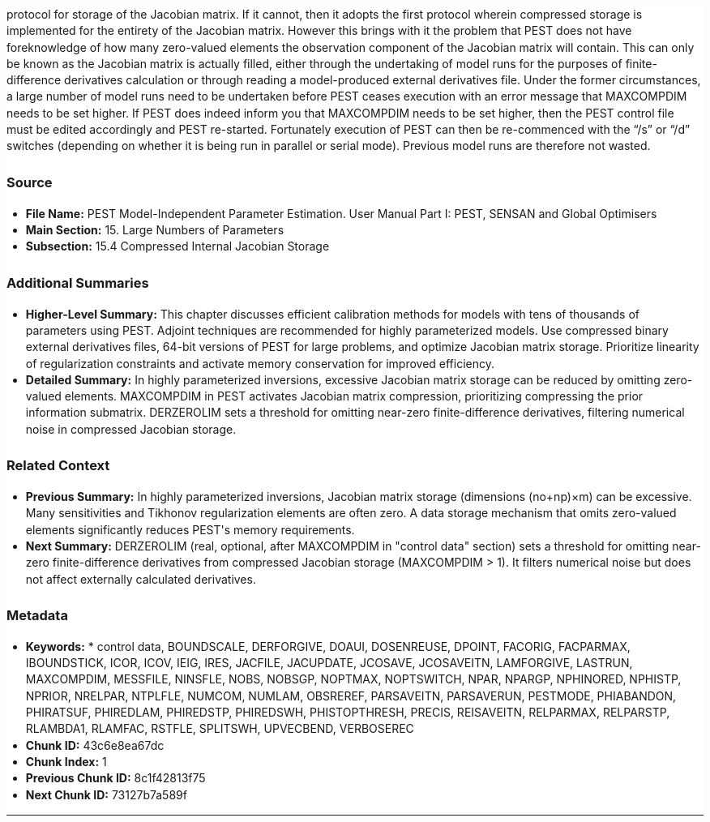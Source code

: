 protocol for storage of the Jacobian matrix. If it cannot, then it adopts the first protocol wherein compressed storage is implemented for the entirety of the Jacobian matrix. However this brings with it the problem that PEST does not have foreknowledge of how many zero-valued elements the observation component of the Jacobian matrix will contain. This can only be known as the Jacobian matrix is actually filled, either through the undertaking of model runs for the purposes of finite-difference derivatives calculation or through reading a model-produced external derivatives file. Under the former circumstances, a large number of model runs need to be undertaken before PEST ceases execution with an error message that MAXCOMPDIM needs to be set higher.
If PEST does indeed inform you that MAXCOMPDIM needs to be set higher, then the PEST control file must be edited accordingly and PEST re-started. Fortunately execution of PEST can then be re-commenced with the “/s” or “/d” switches (depending on whether it is being run in parallel or serial mode). Previous model runs are therefore not wasted.

### Source
- **File Name:** PEST Model-Independent Parameter Estimation. User Manual Part I: PEST, SENSAN and Global Optimisers
- **Main Section:** 15. Large Numbers of Parameters
- **Subsection:** 15.4 Compressed Internal Jacobian Storage

### Additional Summaries
- **Higher-Level Summary:** This chapter discusses efficient calibration methods for models with tens of thousands of parameters using PEST. Adjoint techniques are recommended for highly parameterized models. Use compressed binary external derivatives files, 64-bit versions of PEST for large problems, and optimize Jacobian matrix storage. Prioritize linearity of regularization constraints and activate memory conservation for improved efficiency.
- **Detailed Summary:** In highly parameterized inversions, excessive Jacobian matrix storage can be reduced by omitting zero-valued elements. MAXCOMPDIM in PEST activates Jacobian matrix compression, prioritizing compressing the prior information submatrix. DERZEROLIM sets a threshold for omitting near-zero finite-difference derivatives, filtering numerical noise in compressed Jacobian storage.

### Related Context
- **Previous Summary:** In highly parameterized inversions, Jacobian matrix storage (dimensions (no+np)×m) can be excessive.  Many sensitivities and Tikhonov regularization elements are often zero. A data storage mechanism that omits zero-valued elements significantly reduces PEST's memory requirements.
- **Next Summary:** DERZEROLIM (real, optional, after MAXCOMPDIM in "control data" section) sets a threshold for omitting near-zero finite-difference derivatives from compressed Jacobian storage (MAXCOMPDIM > 1). It filters numerical noise but does not affect externally calculated derivatives.

### Metadata
- **Keywords:** * control data, BOUNDSCALE, DERFORGIVE, DOAUI, DOSENREUSE, DPOINT, FACORIG, FACPARMAX, IBOUNDSTICK, ICOR, ICOV, IEIG, IRES, JACFILE, JACUPDATE, JCOSAVE, JCOSAVEITN, LAMFORGIVE, LASTRUN, MAXCOMPDIM, MESSFILE, NINSFLE, NOBS, NOBSGP, NOPTMAX, NOPTSWITCH, NPAR, NPARGP, NPHINORED, NPHISTP, NPRIOR, NRELPAR, NTPLFLE, NUMCOM, NUMLAM, OBSREREF, PARSAVEITN, PARSAVERUN, PESTMODE, PHIABANDON, PHIRATSUF, PHIREDLAM, PHIREDSTP, PHIREDSWH, PHISTOPTHRESH, PRECIS, REISAVEITN, RELPARMAX, RELPARSTP, RLAMBDA1, RLAMFAC, RSTFLE, SPLITSWH, UPVECBEND, VERBOSEREC
- **Chunk ID:** 43c6e8ea67dc
- **Chunk Index:** 1
- **Previous Chunk ID:** 8c1f42813f75
- **Next Chunk ID:** 73127b7a589f

---